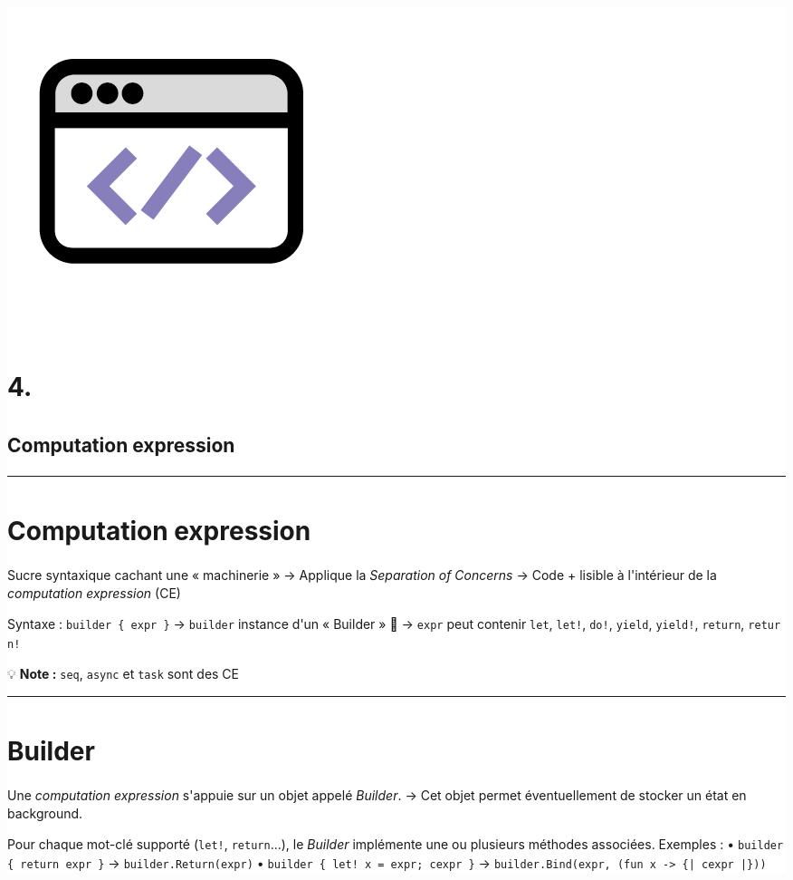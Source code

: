 


![bg-right h:300](./themes/soat/pictos/SOAT_pictos_backEnd.png)

# 4.

## Computation expression

---

# Computation expression

Sucre syntaxique cachant une « machinerie »
→ Applique la _Separation of Concerns_
→ Code \+ lisible à l'intérieur de la *computation expression* (CE)

Syntaxe : `builder { expr }`
→ `builder` instance d'un « Builder » 📍
→ `expr` peut contenir `let`, `let!`, `do!`, `yield`, `yield!`, `return`, `return!`

💡 **Note :** `seq`, `async` et `task` sont des CE

---

# Builder

Une *computation expression* s'appuie sur un objet appelé *Builder*.
→ Cet objet permet éventuellement de stocker un état en background.

Pour chaque mot-clé supporté (`let!`, `return`...), le *Builder* implémente
une ou plusieurs méthodes associées. Exemples :
• `builder { return expr }` → `builder.Return(expr)`
• `builder { let! x = expr; cexpr }` → `builder.Bind(expr, (fun x -> {| cexpr |}))`
